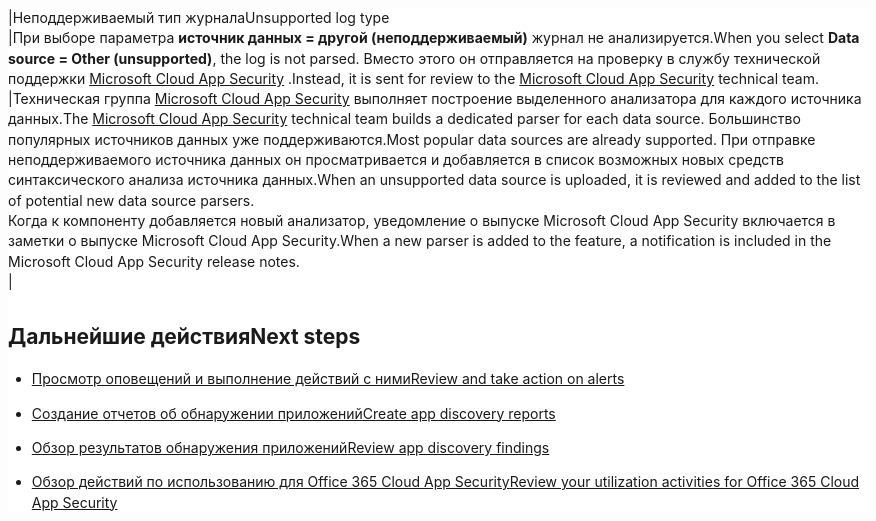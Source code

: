 |<span data-ttu-id="c638e-371">Неподдерживаемый тип журнала</span><span class="sxs-lookup"><span data-stu-id="c638e-371">Unsupported log type</span></span>  <br/> |<span data-ttu-id="c638e-372">При выборе параметра **источник данных = другой (неподдерживаемый)** журнал не анализируется.</span><span class="sxs-lookup"><span data-stu-id="c638e-372">When you select **Data source = Other (unsupported)**, the log is not parsed.</span></span> <span data-ttu-id="c638e-373">Вместо этого он отправляется на проверку в службу технической поддержки [Microsoft Cloud App Security](https://aka.ms/whatiscas) .</span><span class="sxs-lookup"><span data-stu-id="c638e-373">Instead, it is sent for review to the [Microsoft Cloud App Security](https://aka.ms/whatiscas) technical team.</span></span>  <br/> |<span data-ttu-id="c638e-374">Техническая группа [Microsoft Cloud App Security](https://aka.ms/whatiscas) выполняет построение выделенного анализатора для каждого источника данных.</span><span class="sxs-lookup"><span data-stu-id="c638e-374">The [Microsoft Cloud App Security](https://aka.ms/whatiscas) technical team builds a dedicated parser for each data source.</span></span> <span data-ttu-id="c638e-375">Большинство популярных источников данных уже поддерживаются.</span><span class="sxs-lookup"><span data-stu-id="c638e-375">Most popular data sources are already supported.</span></span> <span data-ttu-id="c638e-376">При отправке неподдерживаемого источника данных он просматривается и добавляется в список возможных новых средств синтаксического анализа источника данных.</span><span class="sxs-lookup"><span data-stu-id="c638e-376">When an unsupported data source is uploaded, it is reviewed and added to the list of potential new data source parsers.</span></span>  <br/> <span data-ttu-id="c638e-377">Когда к компоненту добавляется новый анализатор, уведомление о выпуске Microsoft Cloud App Security включается в заметки о выпуске Microsoft Cloud App Security.</span><span class="sxs-lookup"><span data-stu-id="c638e-377">When a new parser is added to the feature, a notification is included in the Microsoft Cloud App Security release notes.</span></span>  <br/> |
   
## <a name="next-steps"></a><span data-ttu-id="c638e-378">Дальнейшие действия</span><span class="sxs-lookup"><span data-stu-id="c638e-378">Next steps</span></span>

- [<span data-ttu-id="c638e-379">Просмотр оповещений и выполнение действий с ними</span><span class="sxs-lookup"><span data-stu-id="c638e-379">Review and take action on alerts</span></span>](review-office-365-cas-alerts.md)
    
- [<span data-ttu-id="c638e-380">Создание отчетов об обнаружении приложений</span><span class="sxs-lookup"><span data-stu-id="c638e-380">Create app discovery reports</span></span>](create-app-discovery-reports-in-ocas.md)
    
- [<span data-ttu-id="c638e-381">Обзор результатов обнаружения приложений</span><span class="sxs-lookup"><span data-stu-id="c638e-381">Review app discovery findings</span></span>](review-app-discovery-findings-in-ocas.md)
    
- [<span data-ttu-id="c638e-382">Обзор действий по использованию для Office 365 Cloud App Security</span><span class="sxs-lookup"><span data-stu-id="c638e-382">Review your utilization activities for Office 365 Cloud App Security</span></span>](utilization-activities-for-ocas.md)
    

